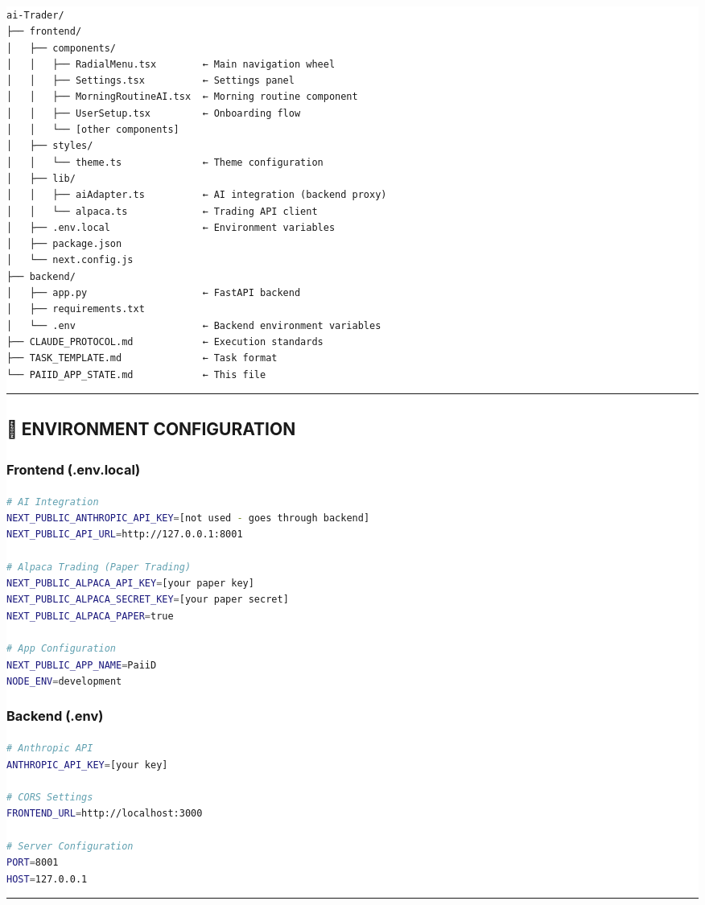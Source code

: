 ```
ai-Trader/
├── frontend/
│   ├── components/
│   │   ├── RadialMenu.tsx        ← Main navigation wheel
│   │   ├── Settings.tsx          ← Settings panel
│   │   ├── MorningRoutineAI.tsx  ← Morning routine component
│   │   ├── UserSetup.tsx         ← Onboarding flow
│   │   └── [other components]
│   ├── styles/
│   │   └── theme.ts              ← Theme configuration
│   ├── lib/
│   │   ├── aiAdapter.ts          ← AI integration (backend proxy)
│   │   └── alpaca.ts             ← Trading API client
│   ├── .env.local                ← Environment variables
│   ├── package.json
│   └── next.config.js
├── backend/
│   ├── app.py                    ← FastAPI backend
│   ├── requirements.txt
│   └── .env                      ← Backend environment variables
├── CLAUDE_PROTOCOL.md            ← Execution standards
├── TASK_TEMPLATE.md              ← Task format
└── PAIID_APP_STATE.md            ← This file
```

---

## 🔧 ENVIRONMENT CONFIGURATION

### Frontend (.env.local)
```bash
# AI Integration
NEXT_PUBLIC_ANTHROPIC_API_KEY=[not used - goes through backend]
NEXT_PUBLIC_API_URL=http://127.0.0.1:8001

# Alpaca Trading (Paper Trading)
NEXT_PUBLIC_ALPACA_API_KEY=[your paper key]
NEXT_PUBLIC_ALPACA_SECRET_KEY=[your paper secret]
NEXT_PUBLIC_ALPACA_PAPER=true

# App Configuration
NEXT_PUBLIC_APP_NAME=PaiiD
NODE_ENV=development
```

### Backend (.env)
```bash
# Anthropic API
ANTHROPIC_API_KEY=[your key]

# CORS Settings
FRONTEND_URL=http://localhost:3000

# Server Configuration
PORT=8001
HOST=127.0.0.1
```

---